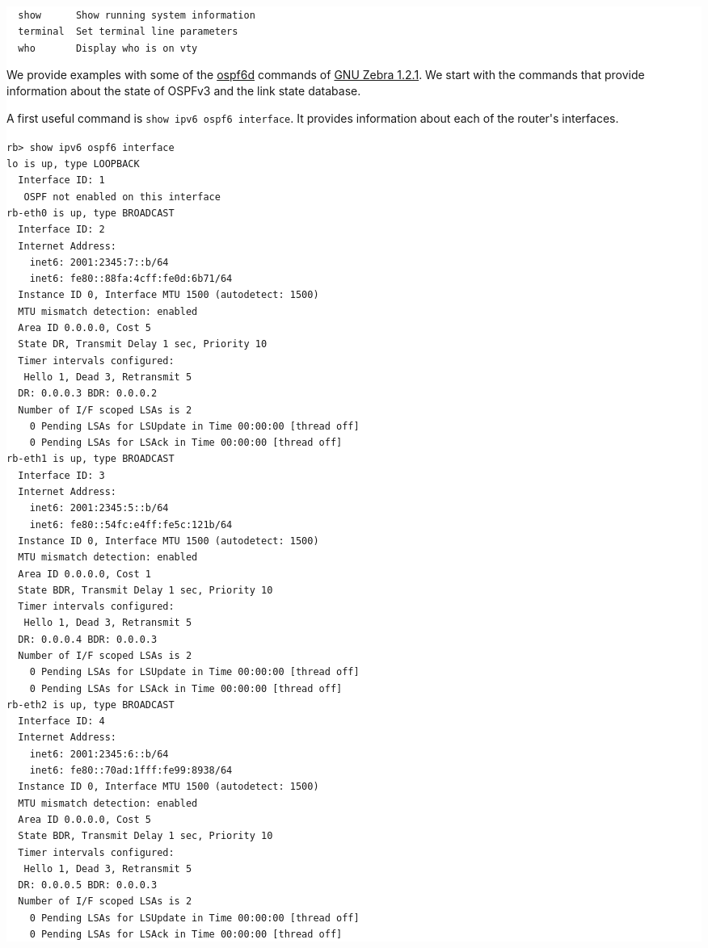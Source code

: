 ```console
  show      Show running system information
  terminal  Set terminal line parameters
  who       Display who is on vty
```

We provide examples with some of the [ospf6d](https://buildbot.quagga.net/docs/nightly/quagga/OSPFv3.html#OSPFv3) commands of [GNU Zebra 1.2.1](https://buildbot.quagga.net/docs/nightly/quagga/index.html). We start with the commands that provide information about the state of OSPFv3 and the link state database.

A first useful command is `show ipv6 ospf6 interface`. It provides information about each of the router's interfaces.

```console
rb> show ipv6 ospf6 interface 
lo is up, type LOOPBACK
  Interface ID: 1
   OSPF not enabled on this interface
rb-eth0 is up, type BROADCAST
  Interface ID: 2
  Internet Address:
    inet6: 2001:2345:7::b/64
    inet6: fe80::88fa:4cff:fe0d:6b71/64
  Instance ID 0, Interface MTU 1500 (autodetect: 1500)
  MTU mismatch detection: enabled
  Area ID 0.0.0.0, Cost 5
  State DR, Transmit Delay 1 sec, Priority 10
  Timer intervals configured:
   Hello 1, Dead 3, Retransmit 5
  DR: 0.0.0.3 BDR: 0.0.0.2
  Number of I/F scoped LSAs is 2
    0 Pending LSAs for LSUpdate in Time 00:00:00 [thread off]
    0 Pending LSAs for LSAck in Time 00:00:00 [thread off]
rb-eth1 is up, type BROADCAST
  Interface ID: 3
  Internet Address:
    inet6: 2001:2345:5::b/64
    inet6: fe80::54fc:e4ff:fe5c:121b/64
  Instance ID 0, Interface MTU 1500 (autodetect: 1500)
  MTU mismatch detection: enabled
  Area ID 0.0.0.0, Cost 1
  State BDR, Transmit Delay 1 sec, Priority 10
  Timer intervals configured:
   Hello 1, Dead 3, Retransmit 5
  DR: 0.0.0.4 BDR: 0.0.0.3
  Number of I/F scoped LSAs is 2
    0 Pending LSAs for LSUpdate in Time 00:00:00 [thread off]
    0 Pending LSAs for LSAck in Time 00:00:00 [thread off]
rb-eth2 is up, type BROADCAST
  Interface ID: 4
  Internet Address:
    inet6: 2001:2345:6::b/64
    inet6: fe80::70ad:1fff:fe99:8938/64
  Instance ID 0, Interface MTU 1500 (autodetect: 1500)
  MTU mismatch detection: enabled
  Area ID 0.0.0.0, Cost 5
  State BDR, Transmit Delay 1 sec, Priority 10
  Timer intervals configured:
   Hello 1, Dead 3, Retransmit 5
  DR: 0.0.0.5 BDR: 0.0.0.3
  Number of I/F scoped LSAs is 2
    0 Pending LSAs for LSUpdate in Time 00:00:00 [thread off]
    0 Pending LSAs for LSAck in Time 00:00:00 [thread off]

```